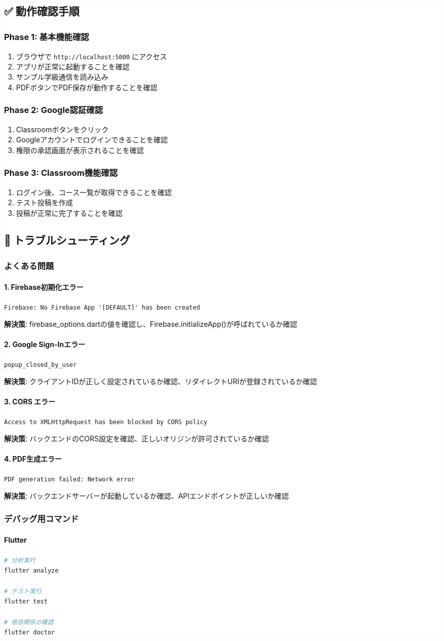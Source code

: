 ## ✅ 動作確認手順

### Phase 1: 基本機能確認
1. ブラウザで `http://localhost:5000` にアクセス
2. アプリが正常に起動することを確認
3. サンプル学級通信を読み込み
4. PDFボタンでPDF保存が動作することを確認

### Phase 2: Google認証確認
1. Classroomボタンをクリック
2. Googleアカウントでログインできることを確認
3. 権限の承認画面が表示されることを確認

### Phase 3: Classroom機能確認
1. ログイン後、コース一覧が取得できることを確認
2. テスト投稿を作成
3. 投稿が正常に完了することを確認

## 🔧 トラブルシューティング

### よくある問題

#### 1. Firebase初期化エラー
```
Firebase: No Firebase App '[DEFAULT]' has been created
```
**解決策**: firebase_options.dartの値を確認し、Firebase.initializeApp()が呼ばれているか確認

#### 2. Google Sign-Inエラー
```
popup_closed_by_user
```
**解決策**: クライアントIDが正しく設定されているか確認、リダイレクトURIが登録されているか確認

#### 3. CORS エラー
```
Access to XMLHttpRequest has been blocked by CORS policy
```
**解決策**: バックエンドのCORS設定を確認、正しいオリジンが許可されているか確認

#### 4. PDF生成エラー
```
PDF generation failed: Network error
```
**解決策**: バックエンドサーバーが起動しているか確認、APIエンドポイントが正しいか確認

### デバッグ用コマンド

#### Flutter
```bash
# 分析実行
flutter analyze

# テスト実行
flutter test

# 依存関係の確認
flutter doctor
```
